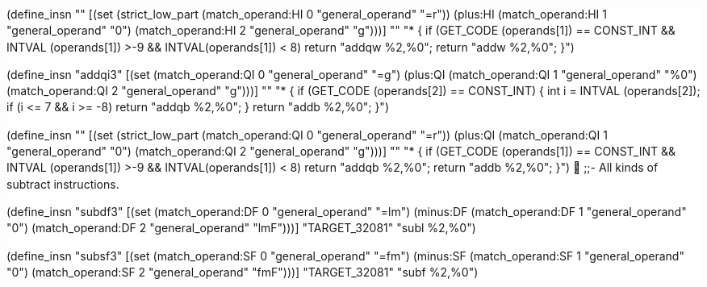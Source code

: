 (define_insn ""
  [(set (strict_low_part (match_operand:HI 0 "general_operand" "=r"))
	(plus:HI (match_operand:HI 1 "general_operand" "0")
		 (match_operand:HI 2 "general_operand" "g")))]
  ""
  "*
{
  if (GET_CODE (operands[1]) == CONST_INT
      && INTVAL (operands[1]) >-9 && INTVAL(operands[1]) < 8)
    return \"addqw %2,%0\";
  return \"addw %2,%0\";
}")

(define_insn "addqi3"
  [(set (match_operand:QI 0 "general_operand" "=g")
	(plus:QI (match_operand:QI 1 "general_operand" "%0")
		 (match_operand:QI 2 "general_operand" "g")))]
  ""
  "*
{ if (GET_CODE (operands[2]) == CONST_INT)
    {
      int i = INTVAL (operands[2]);
      if (i <= 7 && i >= -8)
	return \"addqb %2,%0\";
    }
  return \"addb %2,%0\";
}")

(define_insn ""
  [(set (strict_low_part (match_operand:QI 0 "general_operand" "=r"))
	(plus:QI (match_operand:QI 1 "general_operand" "0")
		 (match_operand:QI 2 "general_operand" "g")))]
  ""
  "*
{
  if (GET_CODE (operands[1]) == CONST_INT
      && INTVAL (operands[1]) >-9 && INTVAL(operands[1]) < 8)
    return \"addqb %2,%0\";
  return \"addb %2,%0\";
}")

;;- All kinds of subtract instructions.

(define_insn "subdf3"
  [(set (match_operand:DF 0 "general_operand" "=lm")
	(minus:DF (match_operand:DF 1 "general_operand" "0")
		  (match_operand:DF 2 "general_operand" "lmF")))]
  "TARGET_32081"
  "subl %2,%0")

(define_insn "subsf3"
  [(set (match_operand:SF 0 "general_operand" "=fm")
	(minus:SF (match_operand:SF 1 "general_operand" "0")
		  (match_operand:SF 2 "general_operand" "fmF")))]
  "TARGET_32081"
  "subf %2,%0")
